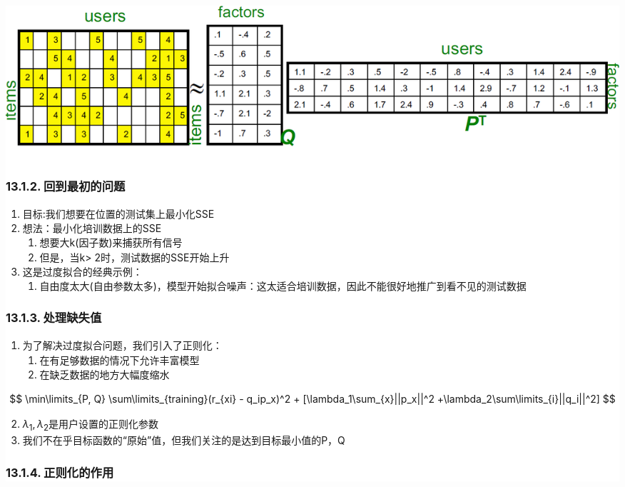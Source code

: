 ![](img/lec8/27.png)

### 13.1.2. 回到最初的问题
1. 目标:我们想要在位置的测试集上最小化SSE
2. 想法：最小化培训数据上的SSE
   1. 想要大k(因子数)来捕获所有信号
   2. 但是，当k> 2时，测试数据的SSE开始上升
3. 这是过度拟合的经典示例：
   1. 自由度太大(自由参数太多)，模型开始拟合噪声：这太适合培训数据，因此不能很好地推广到看不见的测试数据

### 13.1.3. 处理缺失值
1. 为了解决过度拟合问题，我们引入了正则化：
   1. 在有足够数据的情况下允许丰富模型
   2. 在缺乏数据的地方大幅度缩水

$$
\min\limits_{P, Q} \sum\limits_{training}(r_{xi} - q_ip_x)^2 + [\lambda_1\sum_{x}||p_x||^2 +\lambda_2\sum\limits_{i}||q_i||^2]
$$

2. $\lambda_1,\lambda_2$是用户设置的正则化参数
3. 我们不在乎目标函数的“原始”值，但我们关注的是达到目标最小值的P，Q

### 13.1.4. 正则化的作用